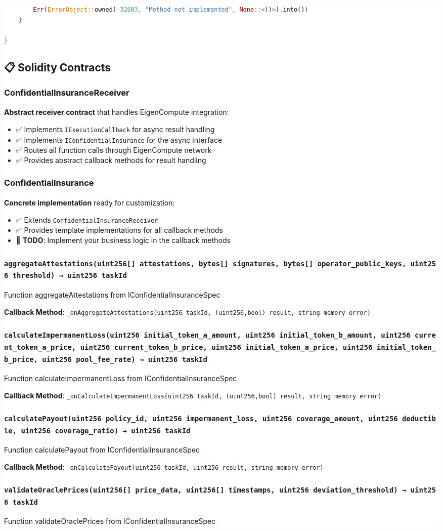 ```rust
        Err(ErrorObject::owned(-32603, "Method not implemented", None::<()>).into())
    }

}
```

## 📋 Solidity Contracts

### ConfidentialInsuranceReceiver
**Abstract receiver contract** that handles EigenCompute integration:
- ✅ Implements `IExecutionCallback` for async result handling
- ✅ Implements `IConfidentialInsurance` for the async interface
- ✅ Routes all function calls through EigenCompute network
- ✅ Provides abstract callback methods for result handling

### ConfidentialInsurance
**Concrete implementation** ready for customization:
- ✅ Extends `ConfidentialInsuranceReceiver`
- ✅ Provides template implementations for all callback methods
- 🔧 **TODO**: Implement your business logic in the callback methods

### `aggregateAttestations(uint256[] attestations, bytes[] signatures, bytes[] operator_public_keys, uint256 threshold) → uint256 taskId`
Function aggregateAttestations from IConfidentialInsuranceSpec

**Callback Method**: `_onAggregateAttestations(uint256 taskId, (uint256,bool) result, string memory error)`

### `calculateImpermanentLoss(uint256 initial_token_a_amount, uint256 initial_token_b_amount, uint256 current_token_a_price, uint256 current_token_b_price, uint256 initial_token_a_price, uint256 initial_token_b_price, uint256 pool_fee_rate) → uint256 taskId`
Function calculateImpermanentLoss from IConfidentialInsuranceSpec

**Callback Method**: `_onCalculateImpermanentLoss(uint256 taskId, (uint256,bool) result, string memory error)`

### `calculatePayout(uint256 policy_id, uint256 impermanent_loss, uint256 coverage_amount, uint256 deductible, uint256 coverage_ratio) → uint256 taskId`
Function calculatePayout from IConfidentialInsuranceSpec

**Callback Method**: `_onCalculatePayout(uint256 taskId, uint256 result, string memory error)`

### `validateOraclePrices(uint256[] price_data, uint256[] timestamps, uint256 deviation_threshold) → uint256 taskId`
Function validateOraclePrices from IConfidentialInsuranceSpec
